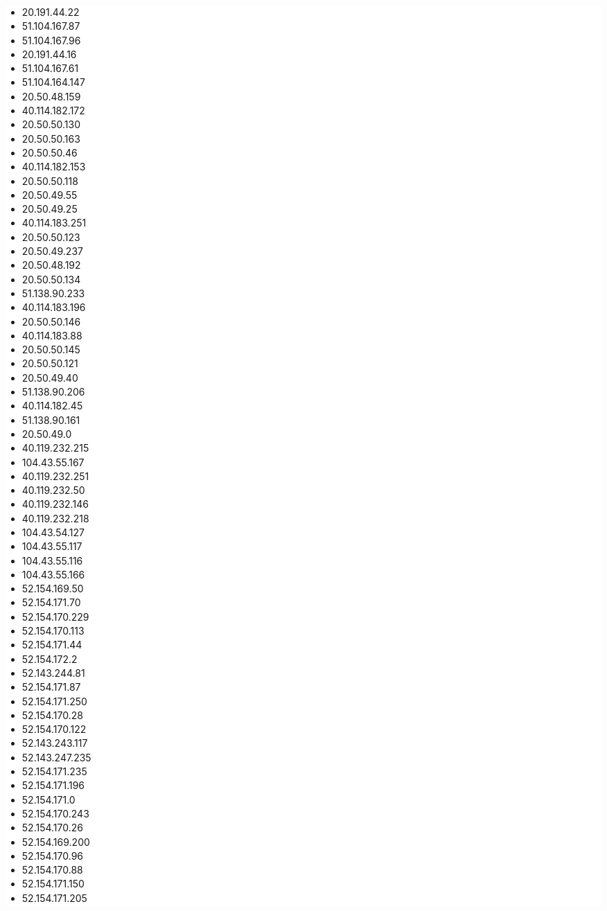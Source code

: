 -   20.191.44.22
-   51.104.167.87
-   51.104.167.96
-   20.191.44.16
-   51.104.167.61
-   51.104.164.147
-   20.50.48.159
-   40.114.182.172
-   20.50.50.130
-   20.50.50.163
-   20.50.50.46
-   40.114.182.153
-   20.50.50.118
-   20.50.49.55
-   20.50.49.25
-   40.114.183.251
-   20.50.50.123
-   20.50.49.237
-   20.50.48.192
-   20.50.50.134
-   51.138.90.233
-   40.114.183.196
-   20.50.50.146
-   40.114.183.88
-   20.50.50.145
-   20.50.50.121
-   20.50.49.40
-   51.138.90.206
-   40.114.182.45
-   51.138.90.161
-   20.50.49.0
-   40.119.232.215
-   104.43.55.167
-   40.119.232.251
-   40.119.232.50
-   40.119.232.146
-   40.119.232.218
-   104.43.54.127
-   104.43.55.117
-   104.43.55.116
-   104.43.55.166
-   52.154.169.50
-   52.154.171.70
-   52.154.170.229
-   52.154.170.113
-   52.154.171.44
-   52.154.172.2
-   52.143.244.81
-   52.154.171.87
-   52.154.171.250
-   52.154.170.28
-   52.154.170.122
-   52.143.243.117
-   52.143.247.235
-   52.154.171.235
-   52.154.171.196
-   52.154.171.0
-   52.154.170.243
-   52.154.170.26
-   52.154.169.200
-   52.154.170.96
-   52.154.170.88
-   52.154.171.150
-   52.154.171.205